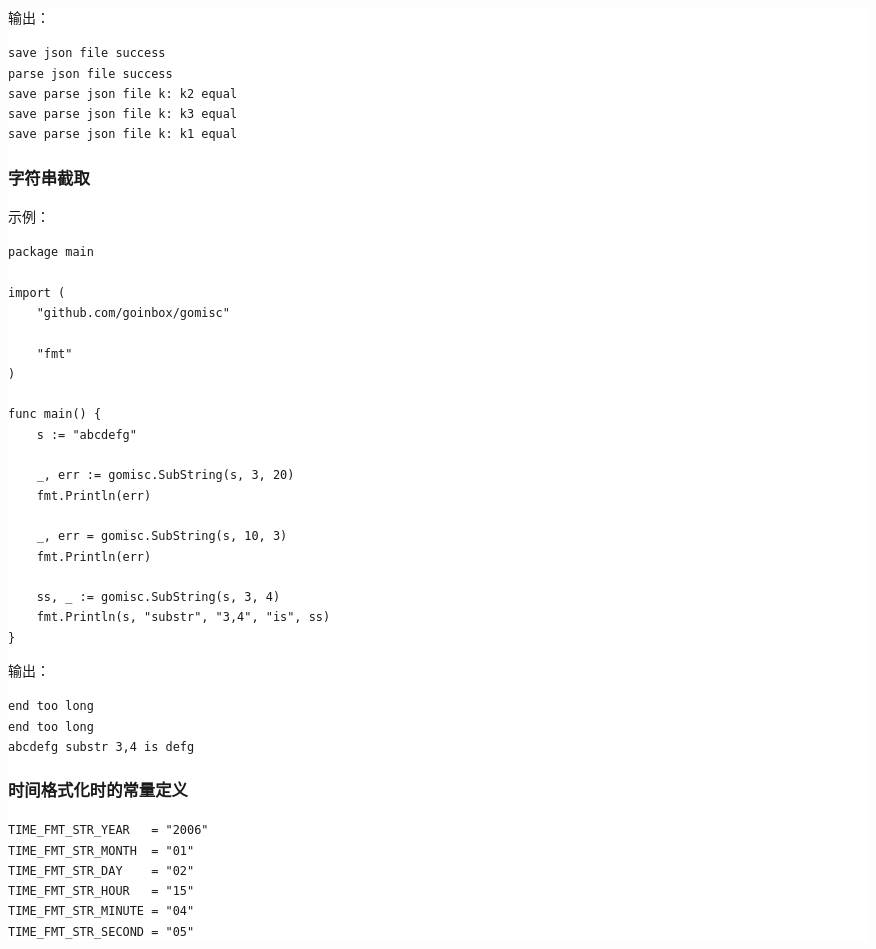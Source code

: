 输出：

```
save json file success
parse json file success
save parse json file k: k2 equal
save parse json file k: k3 equal
save parse json file k: k1 equal
```

### 字符串截取

示例：

```
package main

import (
	"github.com/goinbox/gomisc"

	"fmt"
)

func main() {
	s := "abcdefg"

	_, err := gomisc.SubString(s, 3, 20)
	fmt.Println(err)

	_, err = gomisc.SubString(s, 10, 3)
	fmt.Println(err)

	ss, _ := gomisc.SubString(s, 3, 4)
	fmt.Println(s, "substr", "3,4", "is", ss)
}
```

输出：

```
end too long
end too long
abcdefg substr 3,4 is defg
```

### 时间格式化时的常量定义

```
TIME_FMT_STR_YEAR   = "2006"
TIME_FMT_STR_MONTH  = "01"
TIME_FMT_STR_DAY    = "02"
TIME_FMT_STR_HOUR   = "15"
TIME_FMT_STR_MINUTE = "04"
TIME_FMT_STR_SECOND = "05"
```
